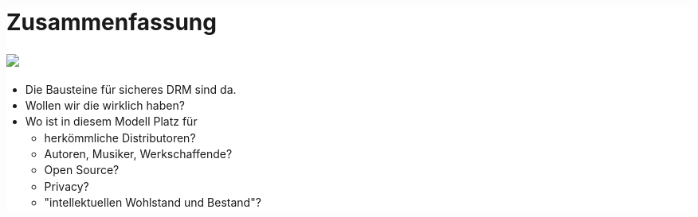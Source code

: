 # Zusammenfassung

![](/uploads/2001/05/filtersysteme-dongles-und-co/img14.jpg)

- Die Bausteine für sicheres DRM sind da.
- Wollen wir die wirklich haben?
- Wo ist in diesem Modell Platz für
  - herkömmliche Distributoren?
  - Autoren, Musiker, Werkschaffende?
  - Open Source?
  - Privacy?
  - "intellektuellen Wohlstand und Bestand"? 

